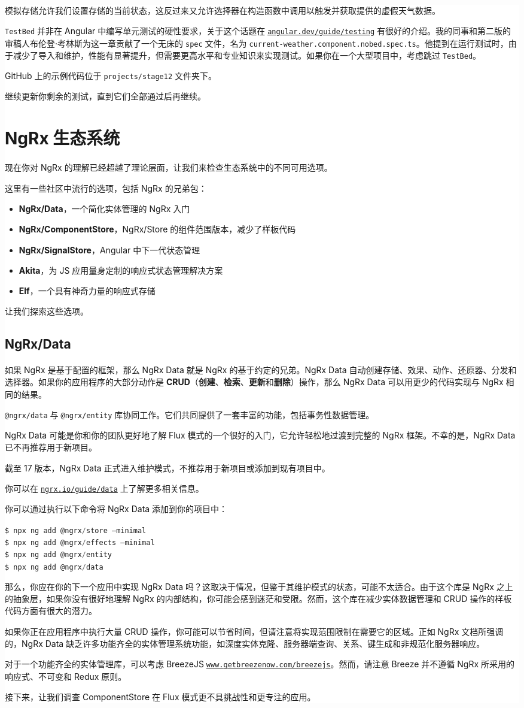 模拟存储允许我们设置存储的当前状态，这反过来又允许选择器在构造函数中调用以触发并获取提供的虚假天气数据。

`TestBed` 并非在 Angular 中编写单元测试的硬性要求，关于这个话题在 [`angular.dev/guide/testing`](https://angular.dev/guide/testing) 有很好的介绍。我的同事和第二版的审稿人布伦登·考林斯为这一章贡献了一个无床的 `spec` 文件，名为 `current-weather.component.nobed.spec.ts`。他提到在运行测试时，由于减少了导入和维护，性能有显著提升，但需要更高水平和专业知识来实现测试。如果你在一个大型项目中，考虑跳过 `TestBed`。

GitHub 上的示例代码位于 `projects/stage12` 文件夹下。

继续更新你剩余的测试，直到它们全部通过后再继续。

# NgRx 生态系统

现在你对 NgRx 的理解已经超越了理论层面，让我们来检查生态系统中的不同可用选项。

这里有一些社区中流行的选项，包括 NgRx 的兄弟包：

+   **NgRx/Data**，一个简化实体管理的 NgRx 入门

+   **NgRx/ComponentStore**，NgRx/Store 的组件范围版本，减少了样板代码

+   **NgRx/SignalStore**，Angular 中下一代状态管理

+   **Akita**，为 JS 应用量身定制的响应式状态管理解决方案

+   **Elf**，一个具有神奇力量的响应式存储

让我们探索这些选项。

## NgRx/Data

如果 NgRx 是基于配置的框架，那么 NgRx Data 就是 NgRx 的基于约定的兄弟。NgRx Data 自动创建存储、效果、动作、还原器、分发和选择器。如果你的应用程序的大部分动作是 **CRUD**（**创建**、**检索**、**更新**和**删除**）操作，那么 NgRx Data 可以用更少的代码实现与 NgRx 相同的结果。

`@ngrx/data` 与 `@ngrx/entity` 库协同工作。它们共同提供了一套丰富的功能，包括事务性数据管理。

NgRx Data 可能是你和你的团队更好地了解 Flux 模式的一个很好的入门，它允许轻松地过渡到完整的 NgRx 框架。不幸的是，NgRx Data 已不再推荐用于新项目。

截至 17 版本，NgRx Data 正式进入维护模式，不推荐用于新项目或添加到现有项目中。

你可以在 [`ngrx.io/guide/data`](https://ngrx.io/guide/data) 上了解更多相关信息。

你可以通过执行以下命令将 NgRx Data 添加到你的项目中：

```js
$ npx ng add @ngrx/store –minimal
$ npx ng add @ngrx/effects –minimal
$ npx ng add @ngrx/entity
$ npx ng add @ngrx/data 
```

那么，你应在你的下一个应用中实现 NgRx Data 吗？这取决于情况，但鉴于其维护模式的状态，可能不太适合。由于这个库是 NgRx 之上的抽象层，如果你没有很好地理解 NgRx 的内部结构，你可能会感到迷茫和受限。然而，这个库在减少实体数据管理和 CRUD 操作的样板代码方面有很大的潜力。

如果你正在应用程序中执行大量 CRUD 操作，你可能可以节省时间，但请注意将实现范围限制在需要它的区域。正如 NgRx 文档所强调的，NgRx Data 缺乏许多功能齐全的实体管理系统功能，如深度实体克隆、服务器端查询、关系、键生成和非规范化服务器响应。

对于一个功能齐全的实体管理库，可以考虑 BreezeJS [`www.getbreezenow.com/breezejs`](https://www.getbreezenow.com/breezejs)。然而，请注意 Breeze 并不遵循 NgRx 所采用的响应式、不可变和 Redux 原则。

接下来，让我们调查 ComponentStore 在 Flux 模式更不具挑战性和更专注的应用。
